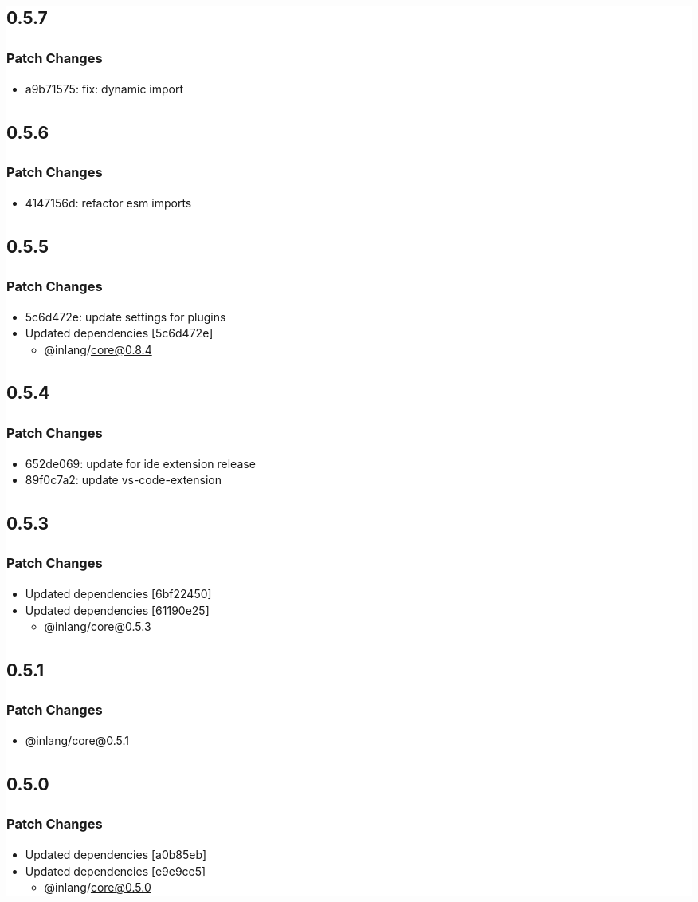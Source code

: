 ## 0.5.7

### Patch Changes

- a9b71575: fix: dynamic import

## 0.5.6

### Patch Changes

- 4147156d: refactor esm imports

## 0.5.5

### Patch Changes

- 5c6d472e: update settings for plugins
- Updated dependencies [5c6d472e]
  - @inlang/core@0.8.4

## 0.5.4

### Patch Changes

- 652de069: update for ide extension release
- 89f0c7a2: update vs-code-extension

## 0.5.3

### Patch Changes

- Updated dependencies [6bf22450]
- Updated dependencies [61190e25]
  - @inlang/core@0.5.3

## 0.5.1

### Patch Changes

- @inlang/core@0.5.1

## 0.5.0

### Patch Changes

- Updated dependencies [a0b85eb]
- Updated dependencies [e9e9ce5]
  - @inlang/core@0.5.0
